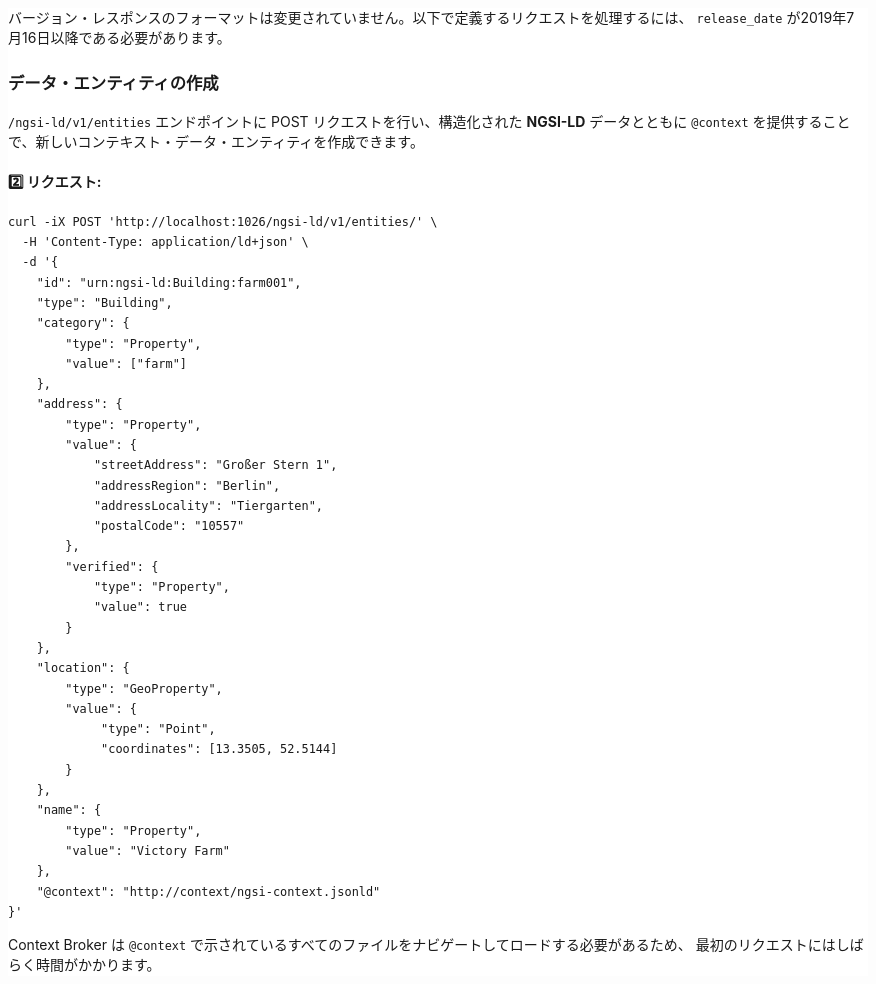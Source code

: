 バージョン・レスポンスのフォーマットは変更されていません。以下で定義するリクエストを処理するには、
`release_date` が2019年7月16日以降である必要があります。

<a name="creating-data-entities"/>

### データ・エンティティの作成

`/ngsi-ld/v1/entities` エンドポイントに POST リクエストを行い、構造化された **NGSI-LD** データとともに `@context`
を提供することで、新しいコンテキスト・データ・エンティティを作成できます。

#### 2️⃣ リクエスト:

```console
curl -iX POST 'http://localhost:1026/ngsi-ld/v1/entities/' \
  -H 'Content-Type: application/ld+json' \
  -d '{
    "id": "urn:ngsi-ld:Building:farm001",
    "type": "Building",
    "category": {
        "type": "Property",
        "value": ["farm"]
    },
    "address": {
        "type": "Property",
        "value": {
            "streetAddress": "Großer Stern 1",
            "addressRegion": "Berlin",
            "addressLocality": "Tiergarten",
            "postalCode": "10557"
        },
        "verified": {
            "type": "Property",
            "value": true
        }
    },
    "location": {
        "type": "GeoProperty",
        "value": {
             "type": "Point",
             "coordinates": [13.3505, 52.5144]
        }
    },
    "name": {
        "type": "Property",
        "value": "Victory Farm"
    },
    "@context": "http://context/ngsi-context.jsonld"
}'
```

Context Broker は `@context` で示されているすべてのファイルをナビゲートしてロードする必要があるため、
最初のリクエストにはしばらく時間がかかります。
